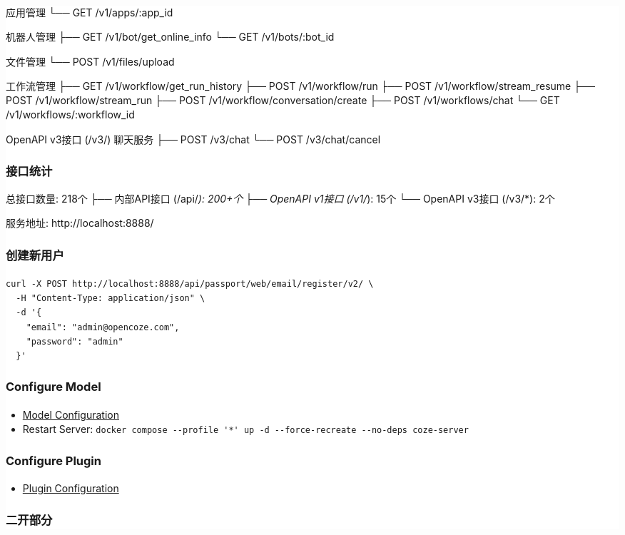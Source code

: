 应用管理
└── GET /v1/apps/:app_id

机器人管理
├── GET /v1/bot/get_online_info
└── GET /v1/bots/:bot_id

文件管理
└── POST /v1/files/upload

工作流管理
├── GET /v1/workflow/get_run_history
├── POST /v1/workflow/run
├── POST /v1/workflow/stream_resume
├── POST /v1/workflow/stream_run
├── POST /v1/workflow/conversation/create
├── POST /v1/workflows/chat
└── GET /v1/workflows/:workflow_id

OpenAPI v3接口 (/v3/)
聊天服务
├── POST /v3/chat
└── POST /v3/chat/cancel

### 接口统计
总接口数量: 218个
├── 内部API接口 (/api/*): 200+个
├── OpenAPI v1接口 (/v1/*): 15个
└── OpenAPI v3接口 (/v3/*): 2个

服务地址: http://localhost:8888/


### 创建新用户
```shell
curl -X POST http://localhost:8888/api/passport/web/email/register/v2/ \
  -H "Content-Type: application/json" \
  -d '{
    "email": "admin@opencoze.com",
    "password": "admin"
  }'
```

### Configure Model
- [Model Configuration](https://github.com/coze-dev/coze-studio/wiki/3.-Model-configuration)
- Restart Server: `docker compose --profile '*' up -d --force-recreate --no-deps coze-server`


### Configure Plugin
- [Plugin Configuration](https://github.com/coze-dev/coze-studio/wiki/4.-Plugin-Configuration)

### 二开部分

